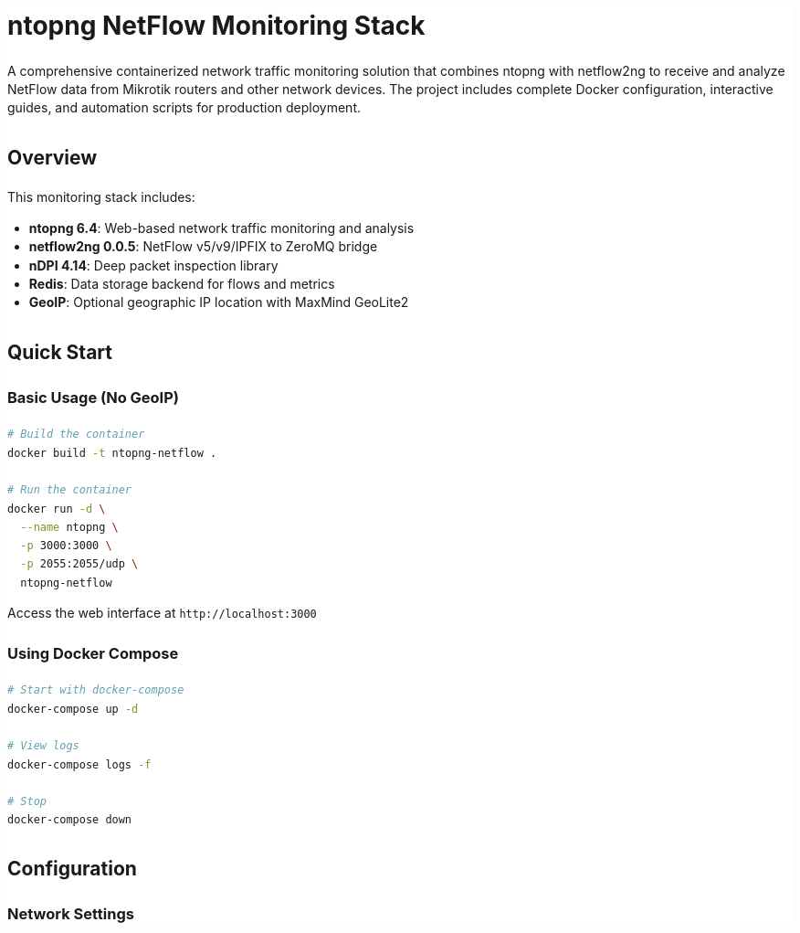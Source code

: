 # ntopng NetFlow Monitoring Stack

A comprehensive containerized network traffic monitoring solution that combines ntopng with netflow2ng to receive and analyze NetFlow data from Mikrotik routers and other network devices. The project includes complete Docker configuration, interactive guides, and automation scripts for production deployment.

## Overview

This monitoring stack includes:
- **ntopng 6.4**: Web-based network traffic monitoring and analysis
- **netflow2ng 0.0.5**: NetFlow v5/v9/IPFIX to ZeroMQ bridge
- **nDPI 4.14**: Deep packet inspection library
- **Redis**: Data storage backend for flows and metrics
- **GeoIP**: Optional geographic IP location with MaxMind GeoLite2

## Quick Start

### Basic Usage (No GeoIP)

```bash
# Build the container
docker build -t ntopng-netflow .

# Run the container
docker run -d \
  --name ntopng \
  -p 3000:3000 \
  -p 2055:2055/udp \
  ntopng-netflow
```

Access the web interface at `http://localhost:3000`

### Using Docker Compose

```bash
# Start with docker-compose
docker-compose up -d

# View logs
docker-compose logs -f

# Stop
docker-compose down
```

## Configuration

### Network Settings
